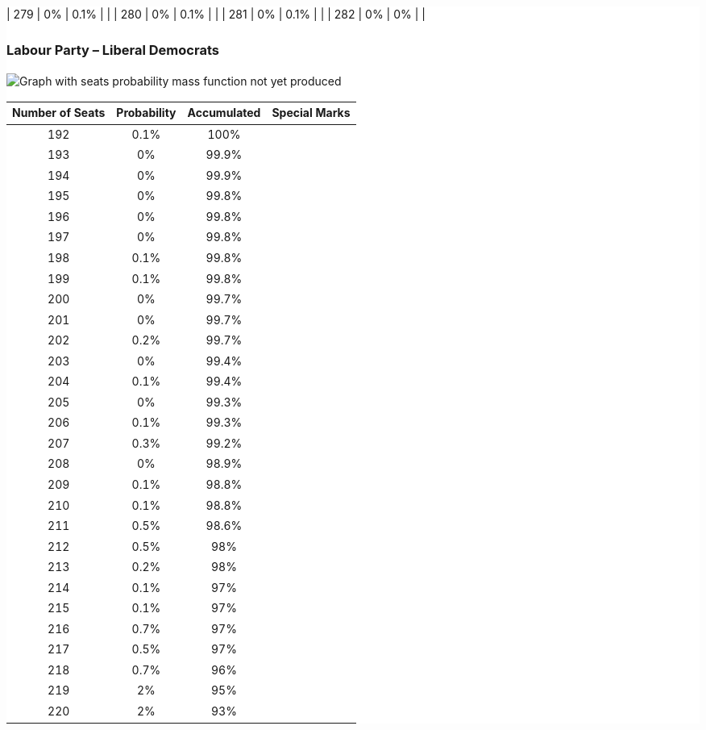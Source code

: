 | 279 | 0% | 0.1% |  |
| 280 | 0% | 0.1% |  |
| 281 | 0% | 0.1% |  |
| 282 | 0% | 0% |  |

### Labour Party – Liberal Democrats

![Graph with seats probability mass function not yet produced](2019-11-22-YouGov-coalitions-seats-pmf-lab–libdem.png "Seats Probability Mass Function")

| Number of Seats | Probability | Accumulated | Special Marks |
|:---------------:|:-----------:|:-----------:|:-------------:|
| 192 | 0.1% | 100% |  |
| 193 | 0% | 99.9% |  |
| 194 | 0% | 99.9% |  |
| 195 | 0% | 99.8% |  |
| 196 | 0% | 99.8% |  |
| 197 | 0% | 99.8% |  |
| 198 | 0.1% | 99.8% |  |
| 199 | 0.1% | 99.8% |  |
| 200 | 0% | 99.7% |  |
| 201 | 0% | 99.7% |  |
| 202 | 0.2% | 99.7% |  |
| 203 | 0% | 99.4% |  |
| 204 | 0.1% | 99.4% |  |
| 205 | 0% | 99.3% |  |
| 206 | 0.1% | 99.3% |  |
| 207 | 0.3% | 99.2% |  |
| 208 | 0% | 98.9% |  |
| 209 | 0.1% | 98.8% |  |
| 210 | 0.1% | 98.8% |  |
| 211 | 0.5% | 98.6% |  |
| 212 | 0.5% | 98% |  |
| 213 | 0.2% | 98% |  |
| 214 | 0.1% | 97% |  |
| 215 | 0.1% | 97% |  |
| 216 | 0.7% | 97% |  |
| 217 | 0.5% | 97% |  |
| 218 | 0.7% | 96% |  |
| 219 | 2% | 95% |  |
| 220 | 2% | 93% |  |